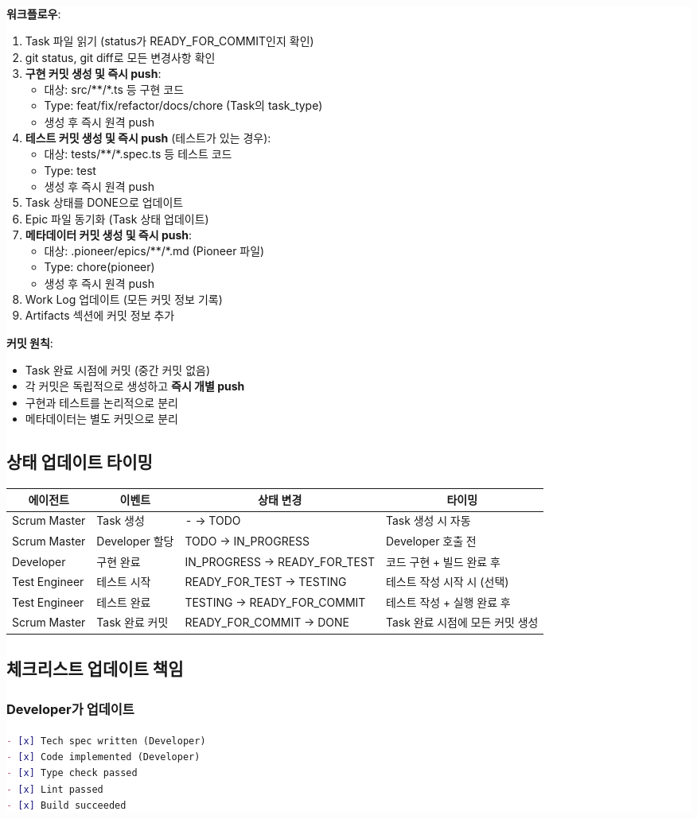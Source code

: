 **워크플로우**:
1. Task 파일 읽기 (status가 READY_FOR_COMMIT인지 확인)
2. git status, git diff로 모든 변경사항 확인
3. **구현 커밋 생성 및 즉시 push**:
   - 대상: src/**/*.ts 등 구현 코드
   - Type: feat/fix/refactor/docs/chore (Task의 task_type)
   - 생성 후 즉시 원격 push
4. **테스트 커밋 생성 및 즉시 push** (테스트가 있는 경우):
   - 대상: tests/**/*.spec.ts 등 테스트 코드
   - Type: test
   - 생성 후 즉시 원격 push
5. Task 상태를 DONE으로 업데이트
6. Epic 파일 동기화 (Task 상태 업데이트)
7. **메타데이터 커밋 생성 및 즉시 push**:
   - 대상: .pioneer/epics/**/*.md (Pioneer 파일)
   - Type: chore(pioneer)
   - 생성 후 즉시 원격 push
8. Work Log 업데이트 (모든 커밋 정보 기록)
9. Artifacts 섹션에 커밋 정보 추가

**커밋 원칙**:
- Task 완료 시점에 커밋 (중간 커밋 없음)
- 각 커밋은 독립적으로 생성하고 **즉시 개별 push**
- 구현과 테스트를 논리적으로 분리
- 메타데이터는 별도 커밋으로 분리

## 상태 업데이트 타이밍

| 에이전트 | 이벤트 | 상태 변경 | 타이밍 |
|---------|-------|----------|--------|
| Scrum Master | Task 생성 | - → TODO | Task 생성 시 자동 |
| Scrum Master | Developer 할당 | TODO → IN_PROGRESS | Developer 호출 전 |
| Developer | 구현 완료 | IN_PROGRESS → READY_FOR_TEST | 코드 구현 + 빌드 완료 후 |
| Test Engineer | 테스트 시작 | READY_FOR_TEST → TESTING | 테스트 작성 시작 시 (선택) |
| Test Engineer | 테스트 완료 | TESTING → READY_FOR_COMMIT | 테스트 작성 + 실행 완료 후 |
| Scrum Master | Task 완료 커밋 | READY_FOR_COMMIT → DONE | Task 완료 시점에 모든 커밋 생성 |

## 체크리스트 업데이트 책임

### Developer가 업데이트
```markdown
- [x] Tech spec written (Developer)
- [x] Code implemented (Developer)
- [x] Type check passed
- [x] Lint passed
- [x] Build succeeded
```
